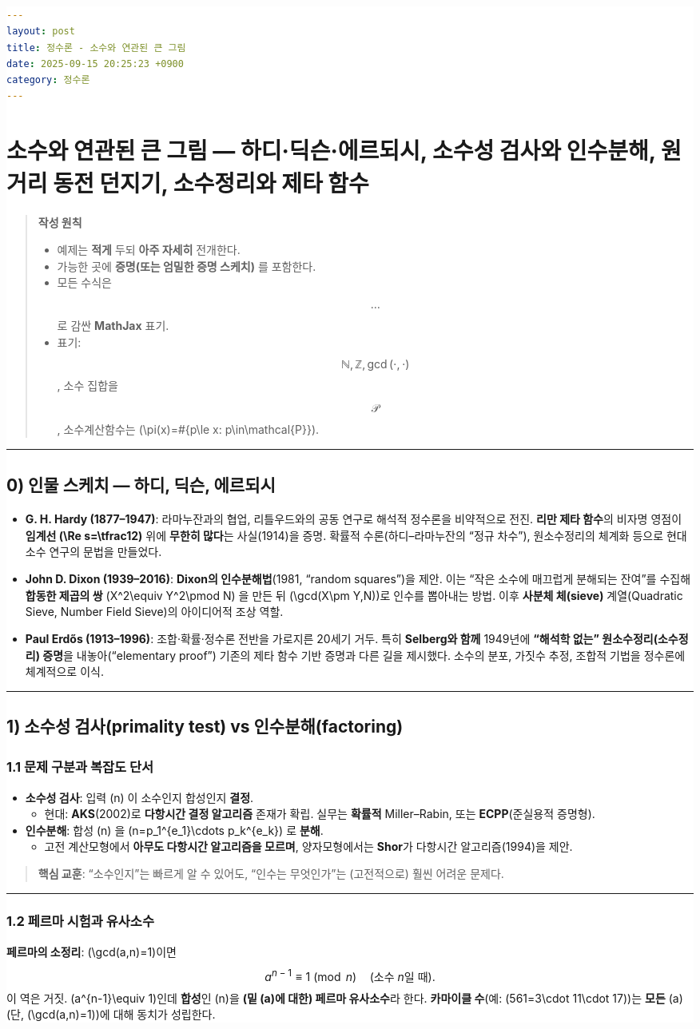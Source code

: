 ```yaml
---
layout: post
title: 정수론 - 소수와 연관된 큰 그림
date: 2025-09-15 20:25:23 +0900
category: 정수론
---
```

# 소수와 연관된 큰 그림 — 하디·딕슨·에르되시, 소수성 검사와 인수분해, 원거리 동전 던지기, 소수정리와 제타 함수

> **작성 원칙**
> - 예제는 **적게** 두되 **아주 자세히** 전개한다.
> - 가능한 곳에 **증명(또는 엄밀한 증명 스케치)** 를 포함한다.
> - 모든 수식은 $$\ldots$$ 로 감싼 **MathJax** 표기.
> - 표기: $$\mathbb{N},\mathbb{Z},\gcd(\cdot,\cdot)$$, 소수 집합을 $$\mathcal{P}$$, 소수계산함수는 \(\pi(x)=\#\{p\le x: p\in\mathcal{P}\}\).

---

## 0) 인물 스케치 — 하디, 딕슨, 에르되시

- **G. H. Hardy (1877–1947)**: 라마누잔과의 협업, 리틀우드와의 공동 연구로 해석적 정수론을 비약적으로 전진. **리만 제타 함수**의 비자명 영점이 **임계선 \(\Re s=\tfrac12\)** 위에 **무한히 많다**는 사실(1914)을 증명. 확률적 수론(하디–라마누잔의 “정규 차수”), 원소수정리의 체계화 등으로 현대 소수 연구의 문법을 만들었다.

- **John D. Dixon (1939–2016)**: **Dixon의 인수분해법**(1981, “random squares”)을 제안. 이는 “작은 소수에 매끄럽게 분해되는 잔여”를 수집해 **합동한 제곱의 쌍** \(X^2\equiv Y^2\pmod N\) 을 만든 뒤 \(\gcd(X\pm Y,N)\)로 인수를 뽑아내는 방법. 이후 **사분체 체(sieve)** 계열(Quadratic Sieve, Number Field Sieve)의 아이디어적 조상 역할.

- **Paul Erdős (1913–1996)**: 조합·확률·정수론 전반을 가로지른 20세기 거두. 특히 **Selberg와 함께** 1949년에 **“해석학 없는” 원소수정리(소수정리) 증명**을 내놓아(“elementary proof”) 기존의 제타 함수 기반 증명과 다른 길을 제시했다. 소수의 분포, 가짓수 추정, 조합적 기법을 정수론에 체계적으로 이식.

---

## 1) 소수성 검사(primality test) vs 인수분해(factoring)

### 1.1 문제 구분과 복잡도 단서
- **소수성 검사**: 입력 \(n\) 이 소수인지 합성인지 **결정**.  
  - 현대: **AKS**(2002)로 **다항시간 결정 알고리즘** 존재가 확립. 실무는 **확률적** Miller–Rabin, 또는 **ECPP**(준실용적 증명형).
- **인수분해**: 합성 \(n\) 을 \(n=p_1^{e_1}\cdots p_k^{e_k}\) 로 **분해**.  
  - 고전 계산모형에서 **아무도 다항시간 알고리즘을 모르며**, 양자모형에서는 **Shor**가 다항시간 알고리즘(1994)을 제안.

> **핵심 교훈**: “소수인지”는 빠르게 알 수 있어도, “인수는 무엇인가”는 (고전적으로) 훨씬 어려운 문제다.

---

### 1.2 페르마 시험과 유사소수
**페르마의 소정리**: \(\gcd(a,n)=1\)이면
$$
a^{n-1}\equiv 1\pmod n\quad\text{(소수 \(n\)일 때)}.
$$
이 역은 거짓. \(a^{n-1}\equiv 1\)인데 **합성**인 \(n\)을 **(밑 \(a\)에 대한) 페르마 유사소수**라 한다. **카마이클 수**(예: \(561=3\cdot 11\cdot 17\))는 **모든** \(a\) (단, \(\gcd(a,n)=1\))에 대해 동치가 성립한다.
